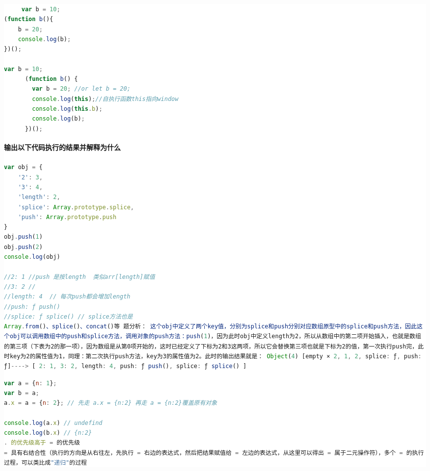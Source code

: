 ```javascript
     var b = 10;
(function b(){
    b = 20;
    console.log(b); 
})();

var b = 10;
      (function b() {
        var b = 20; //or let b = 20;
        console.log(this);//自执行函数this指向window
        console.log(this.b);
        console.log(b);
      })();
```

#### 输出以下代码执行的结果并解释为什么

```javascript
var obj = {
    '2': 3,
    '3': 4,
    'length': 2,
    'splice': Array.prototype.splice,
    'push': Array.prototype.push
}
obj.push(1)
obj.push(2)
console.log(obj)

//2: 1 //push 是按length  类似arr[length]赋值
//3: 2 //
//length: 4  // 每次push都会增加length
//push: ƒ push()
//splice: ƒ splice() // splice方法也是
Array.from()、splice()、concat()等 题分析： 这个obj中定义了两个key值，分别为splice和push分别对应数组原型中的splice和push方法，因此这个obj可以调用数组中的push和splice方法，调用对象的push方法：push(1)，因为此时obj中定义length为2，所以从数组中的第二项开始插入，也就是数组的第三项（下表为2的那一项），因为数组是从第0项开始的，这时已经定义了下标为2和3这两项，所以它会替换第三项也就是下标为2的值，第一次执行push完，此时key为2的属性值为1，同理：第二次执行push方法，key为3的属性值为2。此时的输出结果就是： Object(4) [empty × 2, 1, 2, splice: ƒ, push: ƒ]----> [ 2: 1, 3: 2, length: 4, push: ƒ push(), splice: ƒ splice() ]

```



```javascript
var a = {n: 1};
var b = a;
a.x = a = {n: 2}; // 先走 a.x = {n:2} 再走 a = {n:2}覆盖原有对象

console.log(a.x) // undefind
console.log(b.x) // {n:2}
. 的优先级高于 = 的优先级
= 具有右结合性（执行的方向是从右往左，先执行 = 右边的表达式，然后把结果赋值给 = 左边的表达式，从这里可以得出 = 属于二元操作符），多个 = 的执行过程，可以类比成"递归"的过程
```
